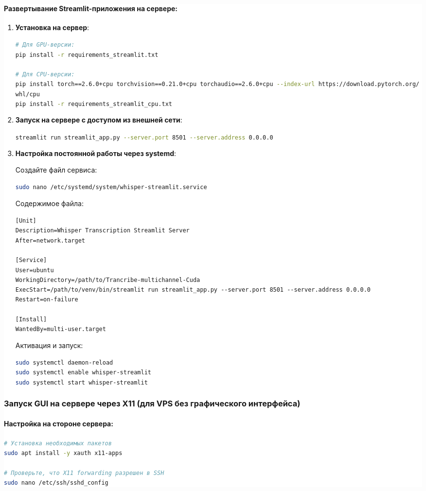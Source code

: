 #### Развертывание Streamlit-приложения на сервере:

1. **Установка на сервер**:
   ```bash
   # Для GPU-версии:
   pip install -r requirements_streamlit.txt
   
   # Для CPU-версии:
   pip install torch==2.6.0+cpu torchvision==0.21.0+cpu torchaudio==2.6.0+cpu --index-url https://download.pytorch.org/whl/cpu
   pip install -r requirements_streamlit_cpu.txt
   ```

2. **Запуск на сервере с доступом из внешней сети**:
   ```bash
   streamlit run streamlit_app.py --server.port 8501 --server.address 0.0.0.0
   ```

3. **Настройка постоянной работы через systemd**:
   
   Создайте файл сервиса:
   ```bash
   sudo nano /etc/systemd/system/whisper-streamlit.service
   ```
   
   Содержимое файла:
   ```
   [Unit]
   Description=Whisper Transcription Streamlit Server
   After=network.target

   [Service]
   User=ubuntu
   WorkingDirectory=/path/to/Trancribe-multichannel-Cuda
   ExecStart=/path/to/venv/bin/streamlit run streamlit_app.py --server.port 8501 --server.address 0.0.0.0
   Restart=on-failure

   [Install]
   WantedBy=multi-user.target
   ```
   
   Активация и запуск:
   ```bash
   sudo systemctl daemon-reload
   sudo systemctl enable whisper-streamlit
   sudo systemctl start whisper-streamlit
   ```

### Запуск GUI на сервере через X11 (для VPS без графического интерфейса)

#### Настройка на стороне сервера:

```bash
# Установка необходимых пакетов
sudo apt install -y xauth x11-apps

# Проверьте, что X11 forwarding разрешен в SSH
sudo nano /etc/ssh/sshd_config
```
